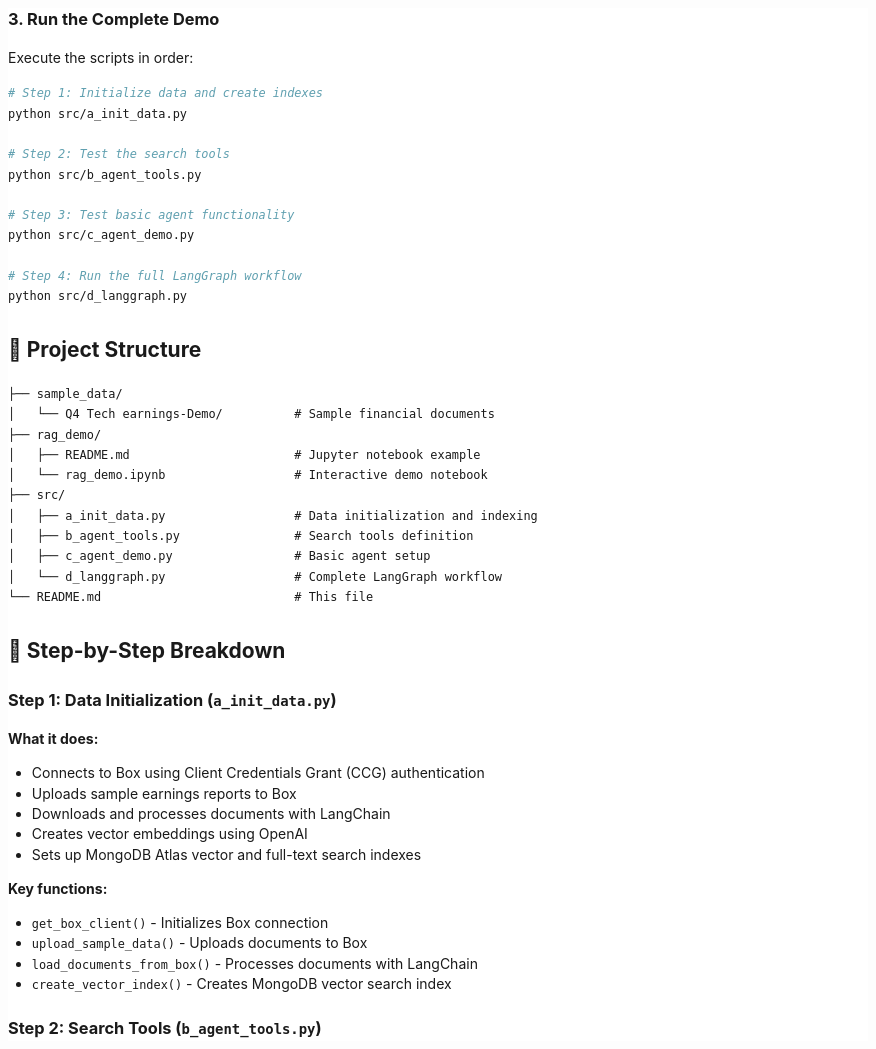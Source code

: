 ### 3. Run the Complete Demo

Execute the scripts in order:

```bash
# Step 1: Initialize data and create indexes
python src/a_init_data.py

# Step 2: Test the search tools
python src/b_agent_tools.py

# Step 3: Test basic agent functionality
python src/c_agent_demo.py

# Step 4: Run the full LangGraph workflow
python src/d_langgraph.py
```

## 📁 Project Structure

```
├── sample_data/
│   └── Q4 Tech earnings-Demo/          # Sample financial documents
├── rag_demo/
│   ├── README.md                       # Jupyter notebook example
│   └── rag_demo.ipynb                  # Interactive demo notebook
├── src/
│   ├── a_init_data.py                  # Data initialization and indexing
│   ├── b_agent_tools.py                # Search tools definition
│   ├── c_agent_demo.py                 # Basic agent setup
│   └── d_langgraph.py                  # Complete LangGraph workflow
└── README.md                           # This file
```

## 🔧 Step-by-Step Breakdown

### Step 1: Data Initialization (`a_init_data.py`)

**What it does:**
- Connects to Box using Client Credentials Grant (CCG) authentication
- Uploads sample earnings reports to Box
- Downloads and processes documents with LangChain
- Creates vector embeddings using OpenAI
- Sets up MongoDB Atlas vector and full-text search indexes

**Key functions:**
- `get_box_client()` - Initializes Box connection
- `upload_sample_data()` - Uploads documents to Box
- `load_documents_from_box()` - Processes documents with LangChain
- `create_vector_index()` - Creates MongoDB vector search index

### Step 2: Search Tools (`b_agent_tools.py`)
